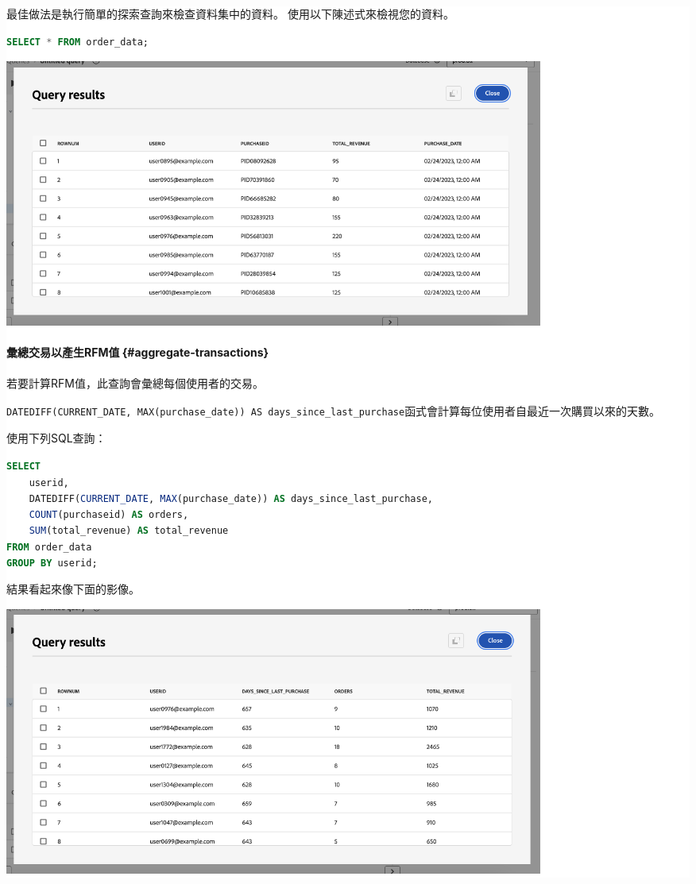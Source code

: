 最佳做法是執行簡單的探索查詢來檢查資料集中的資料。 使用以下陳述式來檢視您的資料。

```sql
SELECT * FROM order_data;
```

![檢查資料查詢的[查詢結果]對話方塊。](../images/data-distiller/top-tips-to-maximize-value/inspect-data.png)

#### 彙總交易以產生RFM值 {#aggregate-transactions}

若要計算RFM值，此查詢會彙總每個使用者的交易。

`DATEDIFF(CURRENT_DATE, MAX(purchase_date)) AS days_since_last_purchase`函式會計算每位使用者自最近一次購買以來的天數。

使用下列SQL查詢：

```sql
SELECT 
    userid, 
    DATEDIFF(CURRENT_DATE, MAX(purchase_date)) AS days_since_last_purchase, 
    COUNT(purchaseid) AS orders, 
    SUM(total_revenue) AS total_revenue 
FROM order_data 
GROUP BY userid;
```

結果看起來像下面的影像。

![擷取索引鍵欄位的查詢結果對話方塊。](../images/data-distiller/top-tips-to-maximize-value/aggregate-transactions.png)
